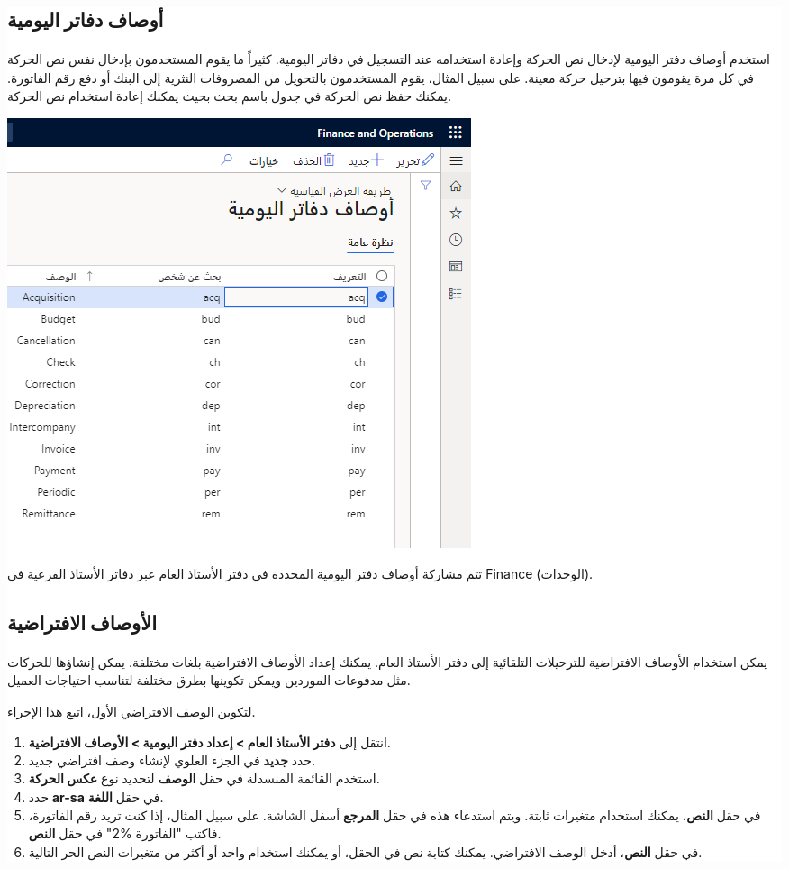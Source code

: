 ## <a name="journal-descriptions"></a>أوصاف دفاتر اليومية 

استخدم أوصاف دفتر اليومية لإدخال نص الحركة وإعادة استخدامه عند التسجيل في دفاتر اليومية. كثيراً ما يقوم المستخدمون بإدخال نفس نص الحركة في كل مرة يقومون فيها بترحيل حركة معينة. على سبيل المثال، يقوم المستخدمون بالتحويل من المصروفات النثرية إلى البنك أو دفع رقم الفاتورة. يمكنك حفظ نص الحركة في جدول باسم بحث بحيث يمكنك إعادة استخدام نص الحركة.  
 
![لقطة شاشة لصفحة أوصاف دفتر اليومية.](../media/journal-descriptions.png)

تتم مشاركة أوصاف دفتر اليومية المحددة في دفتر الأستاذ العام عبر دفاتر الأستاذ الفرعية في Finance (الوحدات).

## <a name="default-descriptions"></a>الأوصاف الافتراضية 

يمكن استخدام الأوصاف الافتراضية للترحيلات التلقائية إلى دفتر الأستاذ العام. يمكنك إعداد الأوصاف الافتراضية بلغات مختلفة. يمكن إنشاؤها للحركات مثل مدفوعات الموردين ويمكن تكوينها بطرق مختلفة لتناسب احتياجات العميل. 

لتكوين الوصف الافتراضي الأول، اتبع هذا الإجراء.



1. انتقل إلى **دفتر الأستاذ العام > إعداد دفتر اليومية > الأوصاف الافتراضية**.
2. حدد **جديد** في الجزء العلوي لإنشاء وصف افتراضي جديد. 
3. استخدم القائمة المنسدلة في حقل **الوصف** لتحديد نوع **عكس الحركة**. 
4. حدد **ar-sa** في حقل **اللغة**.
5. في حقل **النص**، يمكنك استخدام متغيرات ثابتة.  ويتم استدعاء هذه في حقل **المرجع** أسفل الشاشة.  على سبيل المثال، إذا كنت تريد رقم الفاتورة، فاكتب "الفاتورة %2" في حقل **النص**.
6. في حقل **النص**، أدخل الوصف الافتراضي. يمكنك كتابة نص في الحقل، أو يمكنك استخدام واحد أو أكثر من متغيرات النص الحر التالية.
